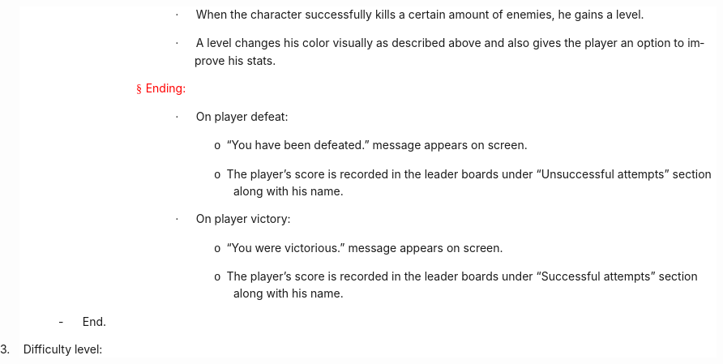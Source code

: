 <p class=MsoListParagraphCxSpMiddle style='margin-left:162.0pt;text-indent:
-18.0pt'><span lang=EN-US style='font-family:Symbol'>·<span style='font:7.0pt "Times New Roman"'>&nbsp;&nbsp;&nbsp;&nbsp;&nbsp;&nbsp;&nbsp;&nbsp;
</span></span><span lang=EN-US>When the character successfully kills a certain
amount of enemies, he gains a level.</span></p>

<p class=MsoListParagraphCxSpMiddle style='margin-left:162.0pt;text-indent:
-18.0pt'><span lang=EN-US style='font-family:Symbol'>·<span style='font:7.0pt "Times New Roman"'>&nbsp;&nbsp;&nbsp;&nbsp;&nbsp;&nbsp;&nbsp;&nbsp;
</span></span><span lang=EN-US>A level changes his color visually as described
above and also gives the player an option to improve his stats.</span></p>

<p class=MsoListParagraphCxSpMiddle style='margin-left:126.0pt;text-indent:
-18.0pt'><span lang=EN-US style='font-family:Wingdings;color:red'>§<span
style='font:7.0pt "Times New Roman"'>&nbsp; </span></span><span lang=EN-US
style='color:red'>Ending: </span></p>

<p class=MsoListParagraphCxSpMiddle style='margin-left:162.0pt;text-indent:
-18.0pt'><span lang=EN-US style='font-family:Symbol'>·<span style='font:7.0pt "Times New Roman"'>&nbsp;&nbsp;&nbsp;&nbsp;&nbsp;&nbsp;&nbsp;&nbsp;
</span></span><span lang=EN-US>On player defeat: </span></p>

<p class=MsoListParagraphCxSpMiddle style='margin-left:198.0pt;text-indent:
-18.0pt'><span lang=EN-US style='font-family:"Courier New"'>o<span
style='font:7.0pt "Times New Roman"'>&nbsp;&nbsp; </span></span><span
lang=EN-US>“You have been defeated.” message appears on screen.</span></p>

<p class=MsoListParagraphCxSpMiddle style='margin-left:198.0pt;text-indent:
-18.0pt'><span lang=EN-US style='font-family:"Courier New"'>o<span
style='font:7.0pt "Times New Roman"'>&nbsp;&nbsp; </span></span><span
lang=EN-US>The player’s score is recorded in the leader boards under
“Unsuccessful attempts” section along with his name.</span></p>

<p class=MsoListParagraphCxSpMiddle style='margin-left:162.0pt;text-indent:
-18.0pt'><span lang=EN-US style='font-family:Symbol'>·<span style='font:7.0pt "Times New Roman"'>&nbsp;&nbsp;&nbsp;&nbsp;&nbsp;&nbsp;&nbsp;&nbsp;
</span></span><span lang=EN-US>On player victory:</span></p>

<p class=MsoListParagraphCxSpMiddle style='margin-left:198.0pt;text-indent:
-18.0pt'><span lang=EN-US style='font-family:"Courier New"'>o<span
style='font:7.0pt "Times New Roman"'>&nbsp;&nbsp; </span></span><span
lang=EN-US>“You were victorious.” message appears on screen.</span></p>

<p class=MsoListParagraphCxSpMiddle style='margin-left:198.0pt;text-indent:
-18.0pt'><span lang=EN-US style='font-family:"Courier New"'>o<span
style='font:7.0pt "Times New Roman"'>&nbsp;&nbsp; </span></span><span
lang=EN-US>The player’s score is recorded in the leader boards under “Successful
attempts” section along with his name.</span></p>

<p class=MsoListParagraphCxSpMiddle style='margin-left:54.0pt;text-indent:-18.0pt'><span
lang=EN-US>-<span style='font:7.0pt "Times New Roman"'>&nbsp;&nbsp;&nbsp;&nbsp;&nbsp;&nbsp;&nbsp;&nbsp;&nbsp;
</span></span><span lang=EN-US>End.</span></p>

<p class=MsoListParagraphCxSpMiddle style='text-indent:-18.0pt'><span
lang=EN-US>3.<span style='font:7.0pt "Times New Roman"'>&nbsp;&nbsp;&nbsp;&nbsp;&nbsp;&nbsp;
</span></span><span lang=EN-US>Difficulty level:</span></p>
